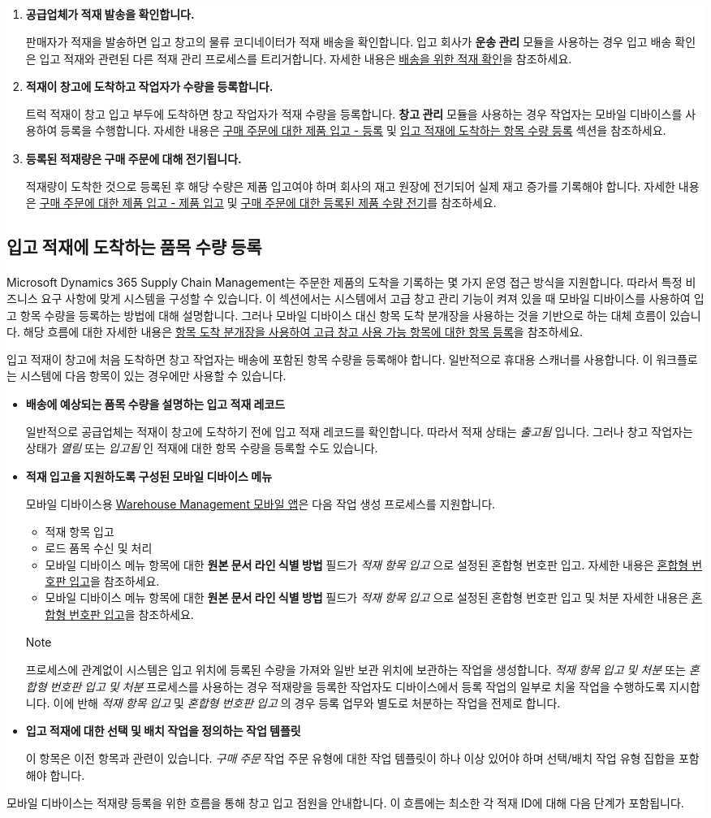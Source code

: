 1. **공급업체가 적재 발송을 확인합니다.**

    판매자가 적재을 발송하면 입고 창고의 물류 코디네이터가 적재 배송을 확인합니다. 입고 회사가 **운송 관리** 모듈을 사용하는 경우 입고 배송 확인은 입고 적재와 관련된 다른 적재 관리 프로세스를 트리거합니다. 자세한 내용은 [배송을 위한 적재 확인](/dynamicsax-2012/appuser-itpro/confirm-a-load-for-shipping)을 참조하세요.

1. **적재이 창고에 도착하고 작업자가 수량을 등록합니다.**

    트럭 적재이 창고 입고 부두에 도착하면 창고 작업자가 적재 수량을 등록합니다. **창고 관리** 모듈을 사용하는 경우 작업자는 모바일 디바이스를 사용하여 등록을 수행합니다. 자세한 내용은 [구매 주문에 대한 제품 입고 - 등록](../procurement/product-receipt-against-purchase-orders.md#registration) 및 [입고 적재에 도착하는 항목 수량 등록](#register-item-quantities-arriving) 섹션을 참조하세요.

1. **등록된 적재량은 구매 주문에 대해 전기됩니다.**

    적재량이 도착한 것으로 등록된 후 해당 수량은 제품 입고여야 하며 회사의 재고 원장에 전기되어 실제 재고 증가를 기록해야 합니다. 자세한 내용은 [구매 주문에 대한 제품 입고 - 제품 입고](../procurement/product-receipt-against-purchase-orders.md#product-receipt) 및 [구매 주문에 대한 등록된 제품 수량 전기](#post-registered-quantities)를 참조하세요.

## <a name="register-item-quantities-that-arrive-on-an-inbound-load"></a><a name="register-item-quantities-arriving"></a>입고 적재에 도착하는 품목 수량 등록

Microsoft Dynamics 365 Supply Chain Management는 주문한 제품의 도착을 기록하는 몇 가지 운영 접근 방식을 지원합니다. 따라서 특정 비즈니스 요구 사항에 맞게 시스템을 구성할 수 있습니다. 이 섹션에서는 시스템에서 고급 창고 관리 기능이 켜져 있을 때 모바일 디바이스를 사용하여 입고 항목 수량을 등록하는 방법에 대해 설명합니다. 그러나 모바일 디바이스 대신 항목 도착 분개장을 사용하는 것을 기반으로 하는 대체 흐름이 있습니다. 해당 흐름에 대한 자세한 내용은 [항목 도착 분개장을 사용하여 고급 창고 사용 가능 항목에 대한 항목 등록](tasks/register-items-advanced-warehousing.md)을 참조하세요.

입고 적재이 창고에 처음 도착하면 창고 작업자는 배송에 포함된 항목 수량을 등록해야 합니다. 일반적으로 휴대용 스캐너를 사용합니다. 이 워크플로는 시스템에 다음 항목이 있는 경우에만 사용할 수 있습니다.

- **배송에 예상되는 품목 수량을 설명하는 입고 적재 레코드**

    일반적으로 공급업체는 적재이 창고에 도착하기 전에 입고 적재 레코드를 확인합니다. 따라서 적재 상태는 _출고됨_ 입니다. 그러나 창고 작업자는 상태가 _열림_ 또는 _입고됨_ 인 적재에 대한 항목 수량을 등록할 수도 있습니다.

- **적재 입고을 지원하도록 구성된 모바일 디바이스 메뉴**

    모바일 디바이스용 [Warehouse Management 모바일 앱](../warehousing/install-configure-warehouse-management-app.md)은 다음 작업 생성 프로세스를 지원합니다.

    - 적재 항목 입고
    - 로드 품목 수신 및 처리
    - 모바일 디바이스 메뉴 항목에 대한 **원본 문서 라인 식별 방법** 필드가 _적재 항목 입고_ 으로 설정된 혼합형 번호판 입고. 자세한 내용은 [혼합형 번호판 입고](mixed-license-plate-receiving.md)을 참조하세요.
    - 모바일 디바이스 메뉴 항목에 대한 **원본 문서 라인 식별 방법** 필드가 _적재 항목 입고_ 으로 설정된 혼합형 번호판 입고 및 처분 자세한 내용은 [혼합형 번호판 입고](mixed-license-plate-receiving.md)을 참조하세요.

    > [!NOTE]
    > 프로세스에 관계없이 시스템은 입고 위치에 등록된 수량을 가져와 일반 보관 위치에 보관하는 작업을 생성합니다. _적재 항목 입고 및 처분_ 또는 _혼합형 번호판 입고 및 처분_ 프로세스를 사용하는 경우 적재량을 등록한 작업자도 디바이스에서 등록 작업의 일부로 치울 작업을 수행하도록 지시합니다. 이에 반해 _적재 항목 입고_ 및 _혼합형 번호판 입고_ 의 경우 등록 업무와 별도로 처분하는 작업을 전제로 합니다.

- **입고 적재에 대한 선택 및 배치 작업을 정의하는 작업 템플릿**

    이 항목은 이전 항목과 관련이 있습니다. _구매 주문_ 작업 주문 유형에 대한 작업 템플릿이 하나 이상 있어야 하며 선택/배치 작업 유형 집합을 포함해야 합니다.

모바일 디바이스는 적재량 등록을 위한 흐름을 통해 창고 입고 점원을 안내합니다. 이 흐름에는 최소한 각 적재 ID에 대해 다음 단계가 포함됩니다.
